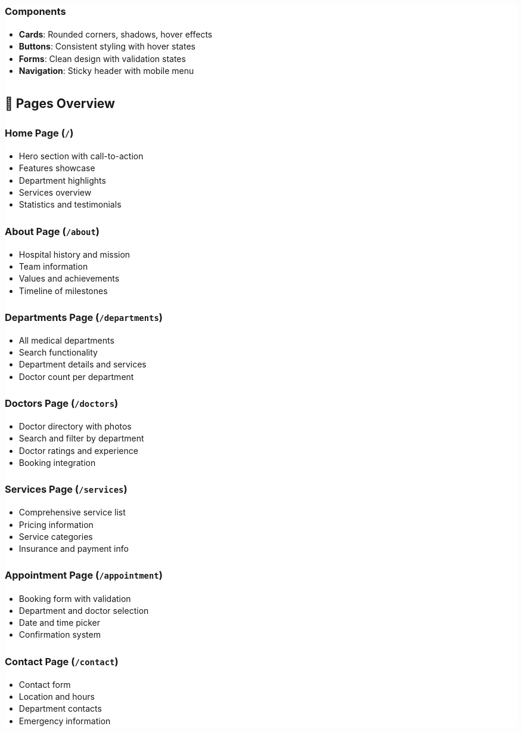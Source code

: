 ### Components
- **Cards**: Rounded corners, shadows, hover effects
- **Buttons**: Consistent styling with hover states
- **Forms**: Clean design with validation states
- **Navigation**: Sticky header with mobile menu

## 📱 Pages Overview

### Home Page (`/`)
- Hero section with call-to-action
- Features showcase
- Department highlights
- Services overview
- Statistics and testimonials

### About Page (`/about`)
- Hospital history and mission
- Team information
- Values and achievements
- Timeline of milestones

### Departments Page (`/departments`)
- All medical departments
- Search functionality
- Department details and services
- Doctor count per department

### Doctors Page (`/doctors`)
- Doctor directory with photos
- Search and filter by department
- Doctor ratings and experience
- Booking integration

### Services Page (`/services`)
- Comprehensive service list
- Pricing information
- Service categories
- Insurance and payment info

### Appointment Page (`/appointment`)
- Booking form with validation
- Department and doctor selection
- Date and time picker
- Confirmation system

### Contact Page (`/contact`)
- Contact form
- Location and hours
- Department contacts
- Emergency information
